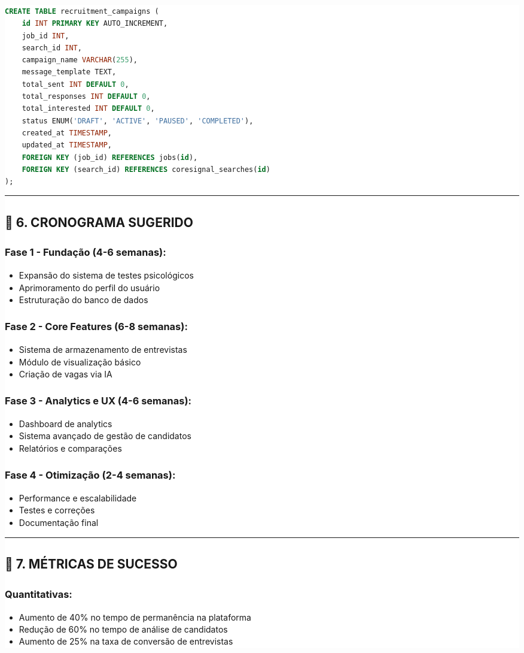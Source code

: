 ```sql
CREATE TABLE recruitment_campaigns (
    id INT PRIMARY KEY AUTO_INCREMENT,
    job_id INT,
    search_id INT,
    campaign_name VARCHAR(255),
    message_template TEXT,
    total_sent INT DEFAULT 0,
    total_responses INT DEFAULT 0,
    total_interested INT DEFAULT 0,
    status ENUM('DRAFT', 'ACTIVE', 'PAUSED', 'COMPLETED'),
    created_at TIMESTAMP,
    updated_at TIMESTAMP,
    FOREIGN KEY (job_id) REFERENCES jobs(id),
    FOREIGN KEY (search_id) REFERENCES coresignal_searches(id)
);
```

---

## 📅 6. CRONOGRAMA SUGERIDO

### **Fase 1 - Fundação (4-6 semanas):**
- Expansão do sistema de testes psicológicos
- Aprimoramento do perfil do usuário
- Estruturação do banco de dados

### **Fase 2 - Core Features (6-8 semanas):**
- Sistema de armazenamento de entrevistas
- Módulo de visualização básico
- Criação de vagas via IA

### **Fase 3 - Analytics e UX (4-6 semanas):**
- Dashboard de analytics
- Sistema avançado de gestão de candidatos
- Relatórios e comparações

### **Fase 4 - Otimização (2-4 semanas):**
- Performance e escalabilidade
- Testes e correções
- Documentação final

---

## 🎯 7. MÉTRICAS DE SUCESSO

### **Quantitativas:**
- Aumento de 40% no tempo de permanência na plataforma
- Redução de 60% no tempo de análise de candidatos
- Aumento de 25% na taxa de conversão de entrevistas
